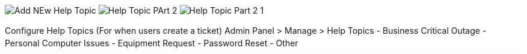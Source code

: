 <p>
<img width="500" alt="Add NEw Help Topic" src="https://github.com/user-attachments/assets/e58c588e-5cd0-46de-8dff-98e0402b8bb8" />
<img width="500" alt="Help Topic PArt 2" src="https://github.com/user-attachments/assets/2c5265ad-68ed-4922-8387-c50eb2a9be50" />
<img width="500" alt="Help Topic Part 2 1" src="https://github.com/user-attachments/assets/7c7b91c5-8398-4cb6-9ab7-5062dff9e1bb" />


</p>
<p>
Configure Help Topics (For when users create a ticket)
Admin Panel > Manage > Help Topics
- Business Critical Outage
- Personal Computer Issues
- Equipment Request
- Password Reset
- Other 
